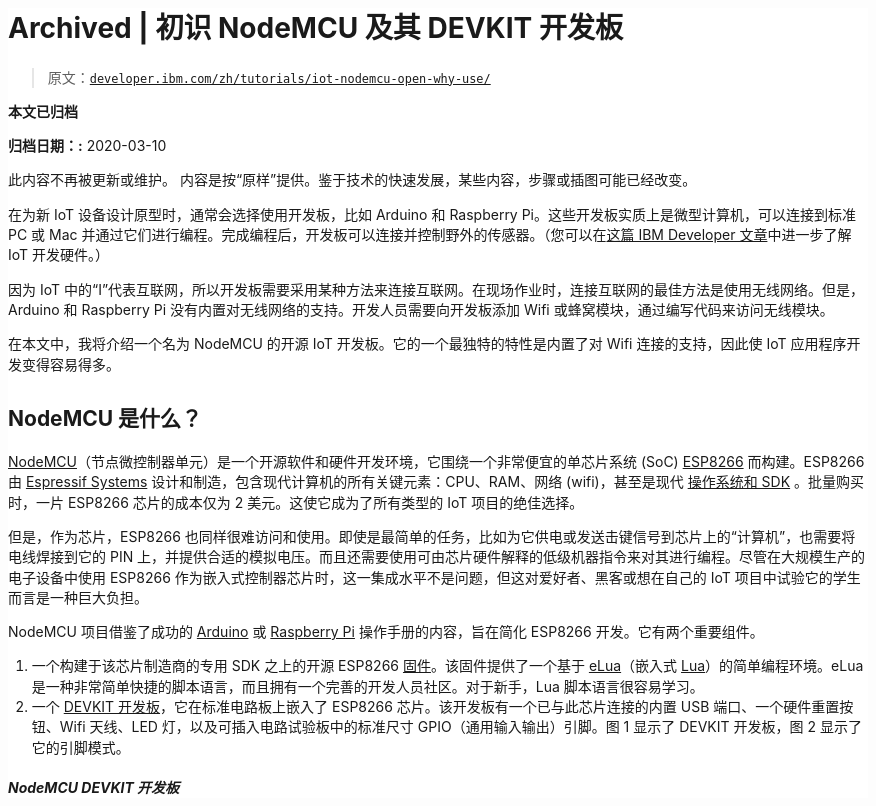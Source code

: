 # Archived | 初识 NodeMCU 及其 DEVKIT 开发板

> 原文：[`developer.ibm.com/zh/tutorials/iot-nodemcu-open-why-use/`](https://developer.ibm.com/zh/tutorials/iot-nodemcu-open-why-use/)

**本文已归档**

**归档日期：:** 2020-03-10

此内容不再被更新或维护。 内容是按“原样”提供。鉴于技术的快速发展，某些内容，步骤或插图可能已经改变。

在为新 IoT 设备设计原型时，通常会选择使用开发板，比如 Arduino 和 Raspberry Pi。这些开发板实质上是微型计算机，可以连接到标准 PC 或 Mac 并通过它们进行编程。完成编程后，开发板可以连接并控制野外的传感器。（您可以在[这篇 IBM Developer 文章](https://www.ibm.com/developerworks/cn/iot/library/iot-lp101-best-hardware-devices-iot-project/index.html)中进一步了解 IoT 开发硬件。）

因为 IoT 中的“I”代表互联网，所以开发板需要采用某种方法来连接互联网。在现场作业时，连接互联网的最佳方法是使用无线网络。但是，Arduino 和 Raspberry Pi 没有内置对无线网络的支持。开发人员需要向开发板添加 Wifi 或蜂窝模块，通过编写代码来访问无线模块。

在本文中，我将介绍一个名为 NodeMCU 的开源 IoT 开发板。它的一个最独特的特性是内置了对 Wifi 连接的支持，因此使 IoT 应用程序开发变得容易得多。

## NodeMCU 是什么？

[NodeMCU](http://nodemcu.com/index_en.html)（节点微控制器单元）是一个开源软件和硬件开发环境，它围绕一个非常便宜的单芯片系统 (SoC) [ESP8266](https://en.wikipedia.org/wiki/ESP8266) 而构建。ESP8266 由 [Espressif Systems](https://espressif.com/en/products/hardware/esp8266ex/overview) 设计和制造，包含现代计算机的所有关键元素：CPU、RAM、网络 (wifi)，甚至是现代 [操作系统和 SDK](http://bbs.espressif.com/) 。批量购买时，一片 ESP8266 芯片的成本仅为 2 美元。这使它成为了所有类型的 IoT 项目的绝佳选择。

但是，作为芯片，ESP8266 也同样很难访问和使用。即使是最简单的任务，比如为它供电或发送击键信号到芯片上的“计算机”，也需要将电线焊接到它的 PIN 上，并提供合适的模拟电压。而且还需要使用可由芯片硬件解释的低级机器指令来对其进行编程。尽管在大规模生产的电子设备中使用 ESP8266 作为嵌入式控制器芯片时，这一集成水平不是问题，但这对爱好者、黑客或想在自己的 IoT 项目中试验它的学生而言是一种巨大负担。

NodeMCU 项目借鉴了成功的 [Arduino](http://www.arduino.org/) 或 [Raspberry Pi](https://www.raspberrypi.org/) 操作手册的内容，旨在简化 ESP8266 开发。它有两个重要组件。

1.  一个构建于该芯片制造商的专用 SDK 之上的开源 ESP8266 [固件](https://github.com/nodemcu/nodemcu-firmware)。该固件提供了一个基于 [eLua](http://www.eluaproject.net/)（嵌入式 [Lua](https://www.lua.org/)）的简单编程环境。eLua 是一种非常简单快捷的脚本语言，而且拥有一个完善的开发人员社区。对于新手，Lua 脚本语言很容易学习。
2.  一个 [DEVKIT 开发板](https://github.com/nodemcu/nodemcu-devkit)，它在标准电路板上嵌入了 ESP8266 芯片。该开发板有一个已与此芯片连接的内置 USB 端口、一个硬件重置按钮、Wifi 天线、LED 灯，以及可插入电路试验板中的标准尺寸 GPIO（通用输入输出）引脚。图 1 显示了 DEVKIT 开发板，图 2 显示了它的引脚模式。

##### NodeMCU DEVKIT 开发板
